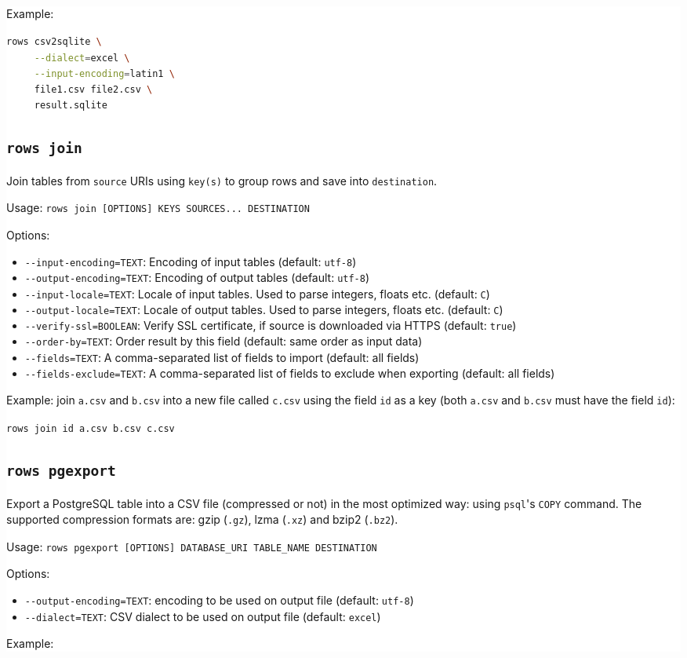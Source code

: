 Example:

```bash
rows csv2sqlite \
     --dialect=excel \
     --input-encoding=latin1 \
     file1.csv file2.csv \
     result.sqlite
```


## `rows join`

Join tables from `source` URIs using `key(s)` to group rows and save into
`destination`.

Usage: `rows join [OPTIONS] KEYS SOURCES... DESTINATION`

Options:
- `--input-encoding=TEXT`: Encoding of input tables (default: `utf-8`)
- `--output-encoding=TEXT`: Encoding of output tables (default: `utf-8`)
- `--input-locale=TEXT`: Locale of input tables. Used to parse integers, floats
  etc. (default: `C`)
- `--output-locale=TEXT`: Locale of output tables. Used to parse integers,
  floats etc. (default: `C`)
- `--verify-ssl=BOOLEAN`: Verify SSL certificate, if source is downloaded via
  HTTPS (default: `true`)
- `--order-by=TEXT`: Order result by this field (default: same order as input
  data)
- `--fields=TEXT`: A comma-separated list of fields to import (default: all
  fields)
- `--fields-exclude=TEXT`: A comma-separated list of fields to exclude when
  exporting (default: all fields)

Example: join `a.csv` and `b.csv` into a new file called `c.csv` using the
field `id` as a key (both `a.csv` and `b.csv` must have the field `id`):

```bash
rows join id a.csv b.csv c.csv
```

## `rows pgexport`

Export a PostgreSQL table into a CSV file (compressed or not) in the most
optimized way: using `psql`'s `COPY` command. The supported compression formats
are: gzip (`.gz`), lzma (`.xz`) and bzip2 (`.bz2`).

Usage: `rows pgexport [OPTIONS] DATABASE_URI TABLE_NAME DESTINATION`

Options:

- `--output-encoding=TEXT`: encoding to be used on output file (default:
  `utf-8`)
- `--dialect=TEXT`: CSV dialect to be used on output file (default: `excel`)

Example:


[cli-convert]: #rows-convert
[cli-csv2sqlite]: #rows-csv2sqlite
[cli-join]: #rows-join
[cli-pgexport]: #rows-pgexport
[cli-pgimport]: #rows-pgimport
[cli-print]: #rows-print
[cli-query]: #rows-query
[cli-schema]: #rows-schema
[cli-sqlite2csv]: #rows-sqlite2csv
[cli-sum]: #rows-sum
[issue-archives]: https://github.com/turicas/rows/issues/236
[rows-cli]: https://github.com/turicas/rows/blob/develop/rows/cli.py